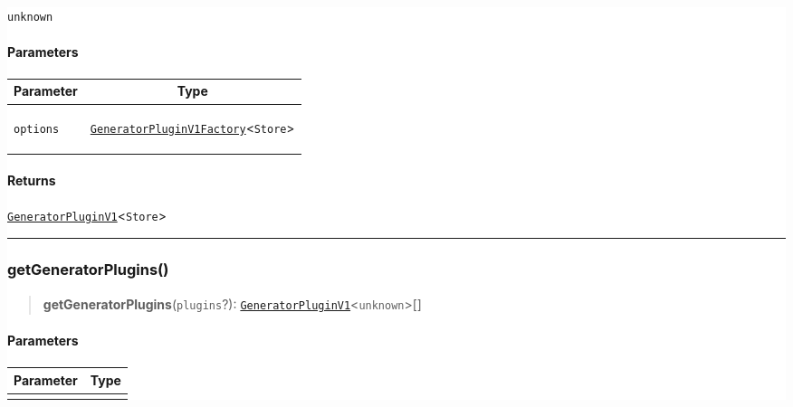 </td>
<td>

`unknown`

</td>
</tr>
</tbody>
</table>

#### Parameters

<table>
<thead>
<tr>
<th>Parameter</th>
<th>Type</th>
</tr>
</thead>
<tbody>
<tr>
<td>

`options`

</td>
<td>

[`GeneratorPluginV1Factory`](index.md#generatorpluginv1factorystore)\<`Store`\>

</td>
</tr>
</tbody>
</table>

#### Returns

[`GeneratorPluginV1`](index.md#generatorpluginv1store)\<`Store`\>

---

### getGeneratorPlugins()

> **getGeneratorPlugins**(`plugins`?): [`GeneratorPluginV1`](index.md#generatorpluginv1store)\<`unknown`\>[]

#### Parameters

<table>
<thead>
<tr>
<th>Parameter</th>
<th>Type</th>
</tr>
</thead>
<tbody>
<tr>
<td>
